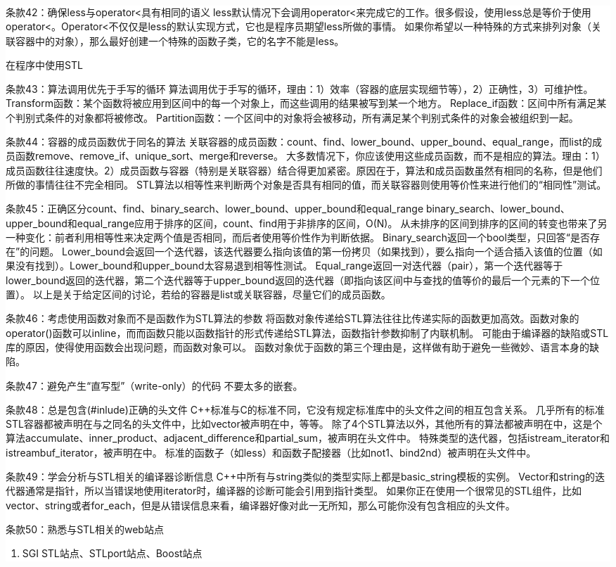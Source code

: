 条款42：确保less<T>与operator<具有相同的语义
less<T>默认情况下会调用operator<来完成它的工作。很多假设，使用less总是等价于使用operator<。Operator<不仅仅是less的默认实现方式，它也是程序员期望less所做的事情。
如果你希望以一种特殊的方式来排列对象（关联容器中的对象），那么最好创建一个特殊的函数子类，它的名字不能是less。

在程序中使用STL

条款43：算法调用优先于手写的循环
算法调用优于手写的循环，理由：1）效率（容器的底层实现细节等），2）正确性，3）可维护性。
Transform函数：某个函数将被应用到区间中的每一个对象上，而这些调用的结果被写到某一个地方。
Replace_if函数：区间中所有满足某个判别式条件的对象都将被修改。
Partition函数：一个区间中的对象将会被移动，所有满足某个判别式条件的对象会被组织到一起。

条款44：容器的成员函数优于同名的算法
关联容器的成员函数：count、find、lower_bound、upper_bound、equal_range，而list的成员函数remove、remove_if、unique_sort、merge和reverse。
大多数情况下，你应该使用这些成员函数，而不是相应的算法。理由：1）成员函数往往速度快。2）成员函数与容器（特别是关联容器）结合得更加紧密。原因在于，算法和成员函数虽然有相同的名称，但是他们所做的事情往往不完全相同。
STL算法以相等性来判断两个对象是否具有相同的值，而关联容器则使用等价性来进行他们的“相同性”测试。

条款45：正确区分count、find、binary_search、lower_bound、upper_bound和equal_range
binary_search、lower_bound、upper_bound和equal_range应用于排序的区间，count、find用于非排序的区间，O(N)。
从未排序的区间到排序的区间的转变也带来了另一种变化：前者利用相等性来决定两个值是否相同，而后者使用等价性作为判断依据。
Binary_search返回一个bool类型，只回答“是否存在”的问题。
Lower_bound会返回一个迭代器，该迭代器要么指向该值的第一份拷贝（如果找到），要么指向一个适合插入该值的位置（如果没有找到）。Lower_bound和upper_bound太容易退到相等性测试。
Equal_range返回一对迭代器（pair），第一个迭代器等于lower_bound返回的迭代器，第二个迭代器等于upper_bound返回的迭代器（即指向该区间中与查找的值等价的最后一个元素的下一个位置）。
以上是关于给定区间的讨论，若给的容器是list或关联容器，尽量它们的成员函数。

条款46：考虑使用函数对象而不是函数作为STL算法的参数
将函数对象传递给STL算法往往比传递实际的函数更加高效。函数对象的operator()函数可以inline，而而函数只能以函数指针的形式传递给STL算法，函数指针参数抑制了内联机制。
可能由于编译器的缺陷或STL库的原因，使得使用函数会出现问题，而函数对象可以。
函数对象优于函数的第三个理由是，这样做有助于避免一些微妙、语言本身的缺陷。

条款47：避免产生“直写型”（write-only）的代码
不要太多的嵌套。

条款48：总是包含(#inlude)正确的头文件
C++标准与C的标准不同，它没有规定标准库中的头文件之间的相互包含关系。
几乎所有的标准STL容器都被声明在与之同名的头文件中，比如vector被声明在<vector>中，等等。
除了4个STL算法以外，其他所有的算法都被声明在<algorithm>中，这是个算法accumulate、inner_product、adjacent_difference和partial_sum，被声明在头文件<numeric>中。
特殊类型的迭代器，包括istream_iterator和istreambuf_iterator，被声明在<iterator>中。
标准的函数子（如less<T>）和函数子配接器（比如not1、bind2nd）被声明在头文件<functional>中。

条款49：学会分析与STL相关的编译器诊断信息
C++中所有与string类似的类型实际上都是basic_string模板的实例。
Vector和string的迭代器通常是指针，所以当错误地使用iterator时，编译器的诊断可能会引用到指针类型。
如果你正在使用一个很常见的STL组件，比如vector、string或者for_each，但是从错误信息来看，编译器好像对此一无所知，那么可能你没有包含相应的头文件。

条款50：熟悉与STL相关的web站点
1. SGI STL站点、STLport站点、Boost站点